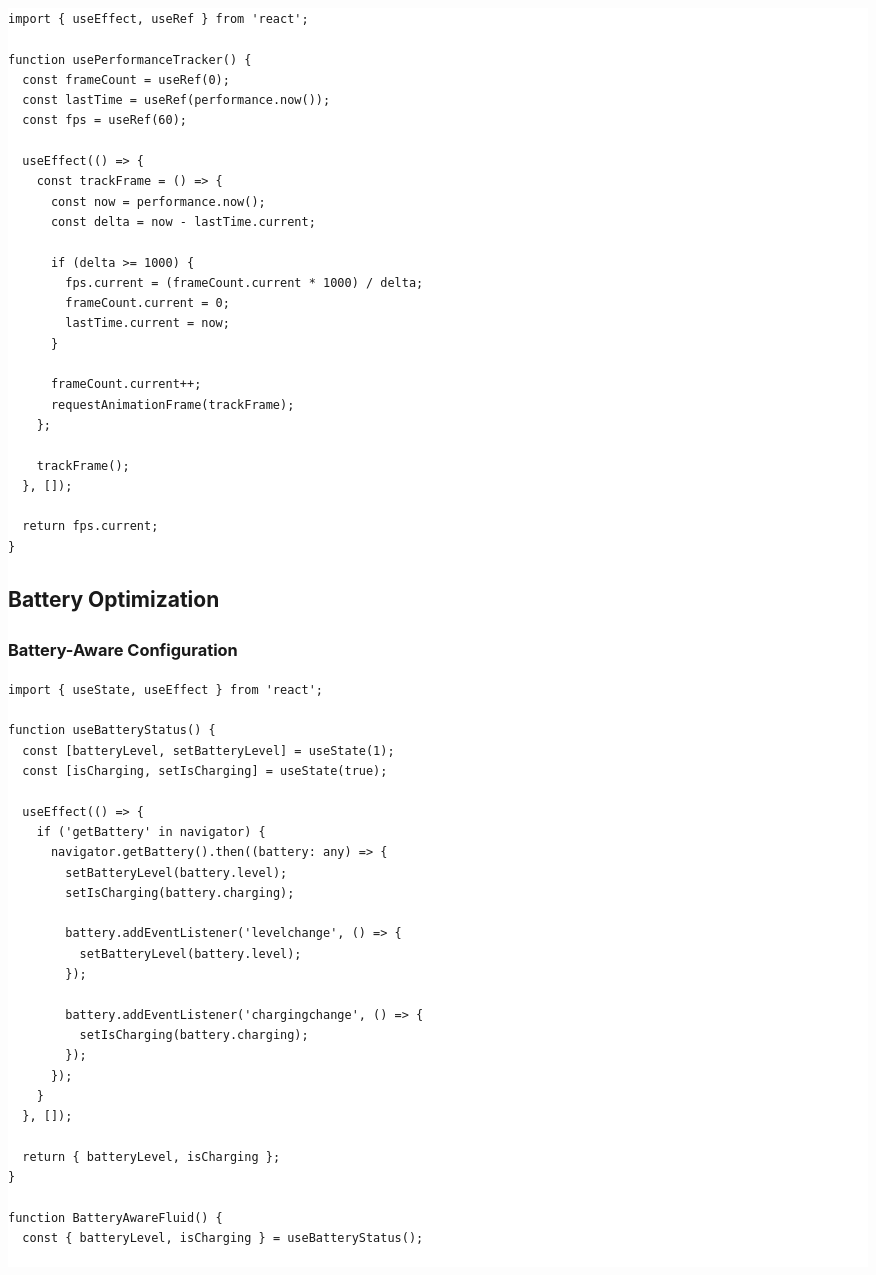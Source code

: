 ```tsx
import { useEffect, useRef } from 'react';

function usePerformanceTracker() {
  const frameCount = useRef(0);
  const lastTime = useRef(performance.now());
  const fps = useRef(60);
  
  useEffect(() => {
    const trackFrame = () => {
      const now = performance.now();
      const delta = now - lastTime.current;
      
      if (delta >= 1000) {
        fps.current = (frameCount.current * 1000) / delta;
        frameCount.current = 0;
        lastTime.current = now;
      }
      
      frameCount.current++;
      requestAnimationFrame(trackFrame);
    };
    
    trackFrame();
  }, []);
  
  return fps.current;
}
```

## Battery Optimization

### Battery-Aware Configuration

```tsx
import { useState, useEffect } from 'react';

function useBatteryStatus() {
  const [batteryLevel, setBatteryLevel] = useState(1);
  const [isCharging, setIsCharging] = useState(true);
  
  useEffect(() => {
    if ('getBattery' in navigator) {
      navigator.getBattery().then((battery: any) => {
        setBatteryLevel(battery.level);
        setIsCharging(battery.charging);
        
        battery.addEventListener('levelchange', () => {
          setBatteryLevel(battery.level);
        });
        
        battery.addEventListener('chargingchange', () => {
          setIsCharging(battery.charging);
        });
      });
    }
  }, []);
  
  return { batteryLevel, isCharging };
}

function BatteryAwareFluid() {
  const { batteryLevel, isCharging } = useBatteryStatus();
  
```